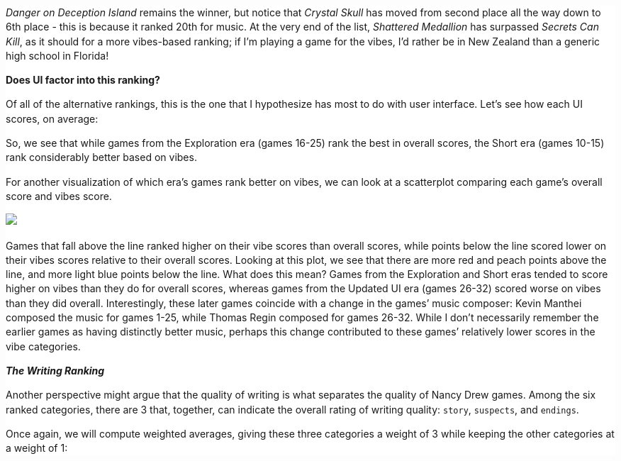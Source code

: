 *Danger on Deception Island* remains the winner, but notice that *Crystal Skull* has moved from second place all the way down to 6th place - this is because it ranked 20th for music. At the very end of the list, *Shattered Medallion* has surpassed *Secrets Can Kill*, as it should for a more vibes-based ranking; if I’m playing a game for the vibes, I’d rather be in New Zealand than a generic high school in Florida!

**Does UI factor into this ranking?**

Of all of the alternative rankings, this is the one that I hypothesize has most to do with user interface. Let’s see how each UI scores, on average:

<div id="htmlwidget-5" style="width:100%;height:auto;" class="datatables html-widget"></div>
<script type="application/json" data-for="htmlwidget-5">{"x":{"filter":"none","vertical":false,"data":[["1","2","3","4","5"],["exploration","updated","short","starter","unity"],[16.1,16.833,16.834,17.815,24.333],[15.92,18.843,15.533,17.111,24.8]],"container":"<table class=\"display\">\n  <thead>\n    <tr>\n      <th> <\/th>\n      <th>UI<\/th>\n      <th>Average Base Score<\/th>\n      <th>Average Vibes Score<\/th>\n    <\/tr>\n  <\/thead>\n<\/table>","options":{"columnDefs":[{"className":"dt-right","targets":[2,3]},{"orderable":false,"targets":0}],"order":[],"autoWidth":false,"orderClasses":false}},"evals":[],"jsHooks":[]}</script>

So, we see that while games from the Exploration era (games 16-25) rank the best in overall scores, the Short era (games 10-15) rank considerably better based on vibes.

For another visualization of which era’s games rank better on vibes, we can look at a scatterplot comparing each game’s overall score and vibes score.

<img src="{{< blogdown/postref >}}index_files/figure-html/ui-vibe-scatterplot-1.png" width="672" />

Games that fall above the line ranked higher on their vibe scores than overall scores, while points below the line scored lower on their vibes scores relative to their overall scores. Looking at this plot, we see that there are more red and peach points above the line, and more light blue points below the line. What does this mean? Games from the Exploration and Short eras tended to score higher on vibes than they do for overall scores, whereas games from the Updated UI era (games 26-32) scored worse on vibes than they did overall. Interestingly, these later games coincide with a change in the games’ music composer: Kevin Manthei composed the music for games 1-25, while Thomas Regin composed for games 26-32. While I don’t necessarily remember the earlier games as having distinctly better music, perhaps this change contributed to these games’ relatively lower scores in the vibe categories.

***The Writing Ranking***

Another perspective might argue that the quality of writing is what separates the quality of Nancy Drew games. Among the six ranked categories, there are 3 that, together, can indicate the overall rating of writing quality: `story`, `suspects`, and `endings`.

Once again, we will compute weighted averages, giving these three categories a weight of 3 while keeping the other categories at a weight of 1:

<div id="htmlwidget-6" style="width:100%;height:auto;" class="datatables html-widget"></div>
<script type="application/json" data-for="htmlwidget-6">{"x":{"filter":"none","vertical":false,"data":[["1","2","3","4","5","6","7","8","9","10","11","12","13","14","15","16","17","18","19","20","21","22","23","24","25","26","27","28","29","30","31","32","33"],["The Final Scene","Legend of the Crystal Skull","Last Train to Blue Moon Canyon","Danger on Deception Island","The Deadly Device","Ghost of Thornton Hall","Shadow at the Water's Edge","Secret of Shadow Ranch","Sea of Darkness","Warnings at Waverly Academy","The Captive Curse","Curse of Blackmoor Manor","Treasure in the Royal Tower","Labyrinth of Lies","Alibi in Ashes","Stay Tuned For Danger","Ghost Dogs of Moon Lake","The Silent Spy","White Wolf of Icicle Creek","Tomb of the Lost Queen","The Haunted Carousel","Trail of the Twister","Midnight in Salem","The Hauntings of Castle Malloy","The Phantom of Venice","Secret of the Old Clock","Ransom of the Seven Ships","Danger by Design","Creature of Kapu Cave","Message in a Haunted Mansion","Secret of the Scarlet Hand","Secrets Can Kill","The Shattered Medallion"],[6.583,7.5,7.833,7.917,8.5,8.5,8.583,10.083,10.75,10.917,11.917,12.833,13.667,13.833,16.083,16.417,16.833,17.833,17.917,18.25,18.583,18.75,22.667,23.5,23.583,24.417,25.083,25.167,25.667,25.917,26.083,29,31.583]],"container":"<table class=\"display\">\n  <thead>\n    <tr>\n      <th> <\/th>\n      <th>Game<\/th>\n      <th>Writing Score<\/th>\n    <\/tr>\n  <\/thead>\n<\/table>","options":{"columnDefs":[{"className":"dt-right","targets":2},{"orderable":false,"targets":0}],"order":[],"autoWidth":false,"orderClasses":false}},"evals":[],"jsHooks":[]}</script>
